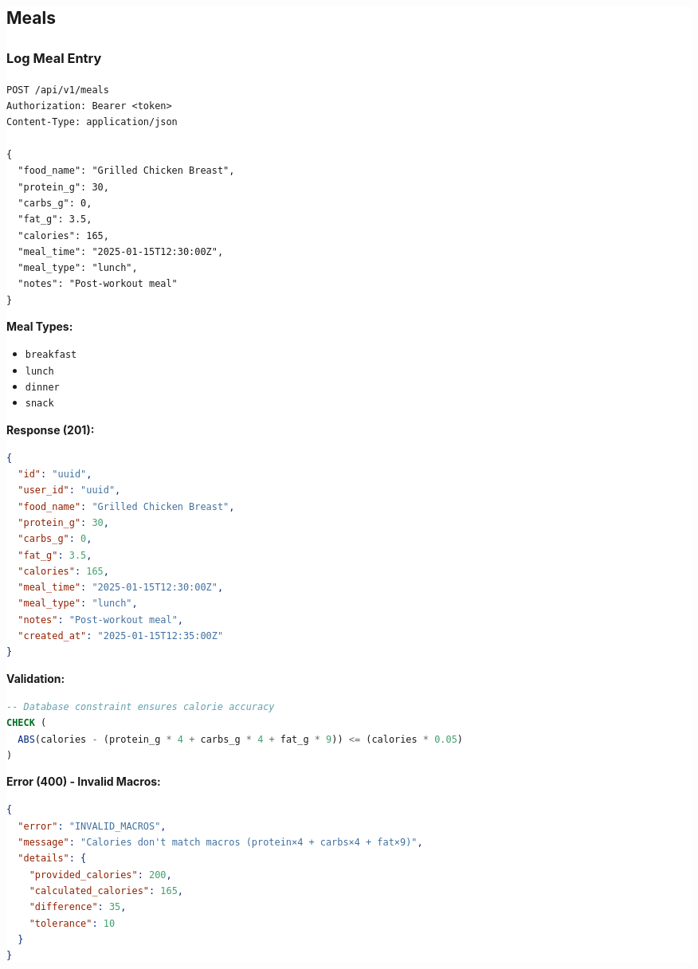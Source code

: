 
## Meals

### Log Meal Entry

```http
POST /api/v1/meals
Authorization: Bearer <token>
Content-Type: application/json

{
  "food_name": "Grilled Chicken Breast",
  "protein_g": 30,
  "carbs_g": 0,
  "fat_g": 3.5,
  "calories": 165,
  "meal_time": "2025-01-15T12:30:00Z",
  "meal_type": "lunch",
  "notes": "Post-workout meal"
}
```

**Meal Types:**
- `breakfast`
- `lunch`
- `dinner`
- `snack`

**Response (201):**
```json
{
  "id": "uuid",
  "user_id": "uuid",
  "food_name": "Grilled Chicken Breast",
  "protein_g": 30,
  "carbs_g": 0,
  "fat_g": 3.5,
  "calories": 165,
  "meal_time": "2025-01-15T12:30:00Z",
  "meal_type": "lunch",
  "notes": "Post-workout meal",
  "created_at": "2025-01-15T12:35:00Z"
}
```

**Validation:**
```sql
-- Database constraint ensures calorie accuracy
CHECK (
  ABS(calories - (protein_g * 4 + carbs_g * 4 + fat_g * 9)) <= (calories * 0.05)
)
```

**Error (400) - Invalid Macros:**
```json
{
  "error": "INVALID_MACROS",
  "message": "Calories don't match macros (protein×4 + carbs×4 + fat×9)",
  "details": {
    "provided_calories": 200,
    "calculated_calories": 165,
    "difference": 35,
    "tolerance": 10
  }
}
```
